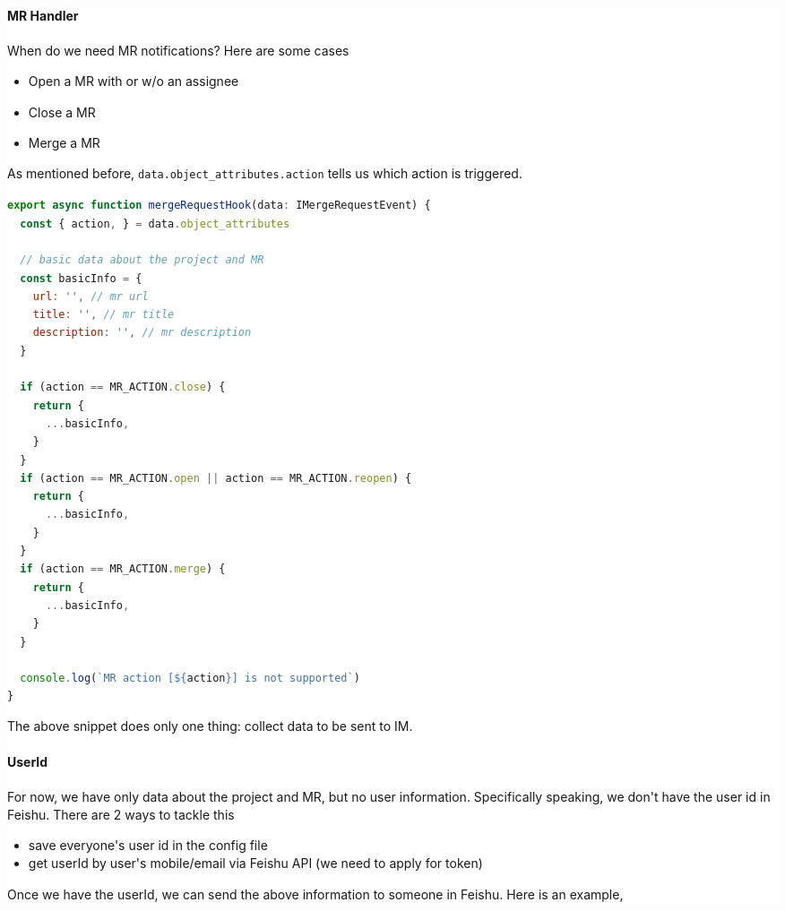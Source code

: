 #### MR Handler

When do we need MR notifications? Here are some cases

- Open a MR with or w/o an assignee

- Close a MR

- Merge a MR


As mentioned before, `data.object_attributes.action` tells us which action is triggered.

```js
export async function mergeRequestHook(data: IMergeRequestEvent) {
  const { action, } = data.object_attributes
  
  // basic data about the project and MR
  const basicInfo = {
    url: '', // mr url
    title: '', // mr title
    description: '', // mr description
  }

  if (action == MR_ACTION.close) {
    return {
      ...basicInfo,
    }
  }
  if (action == MR_ACTION.open || action == MR_ACTION.reopen) {
    return {
      ...basicInfo,
    }
  }
  if (action == MR_ACTION.merge) {
    return {
      ...basicInfo,
    }
  }

  console.log(`MR action [${action}] is not supported`)
}
```

The above snippet does only one thing: collect data to be sent to IM.

#### UserId

For now, we have only data about the project and MR, but no user information. Specifically speaking, we don't have the user id in Feishu. There are 2 ways to tackle this

- save everyone's user id in the config file
- get userId by user's mobile/email via Feishu API (we need to apply for token)

Once we have the userId, we can send the above information to someone in Feishu. Here is an example,
